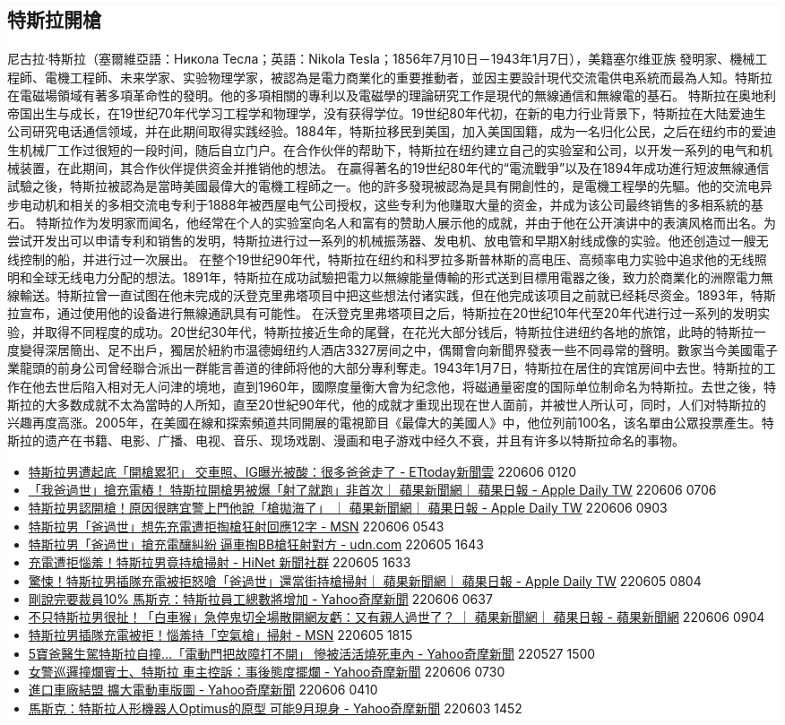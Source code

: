 ## 特斯拉開槍

尼古拉·特斯拉（塞爾維亞語：Никола Тесла；英語：Nikola Tesla；1856年7月10日－1943年1月7日），美籍塞尔维亚族 發明家、機械工程師、電機工程師、未来学家、实验物理学家，被認為是電力商業化的重要推動者，並因主要設計現代交流電供电系統而最為人知。特斯拉在電磁場領域有著多項革命性的發明。他的多項相關的專利以及電磁學的理論研究工作是現代的無線通信和無線電的基石。
特斯拉在奥地利帝国出生与成长，在19世纪70年代学习工程学和物理学，没有获得学位。19世纪80年代初，在新的电力行业背景下，特斯拉在大陆爱迪生公司研究电话通信领域，并在此期间取得实践经验。1884年，特斯拉移民到美国，加入美国国籍，成为一名归化公民，之后在纽约市的爱迪生机械厂工作过很短的一段时间，随后自立门户。在合作伙伴的帮助下，特斯拉在纽约建立自己的实验室和公司，以开发一系列的电气和机械装置，在此期间，其合作伙伴提供资金并推销他的想法。
在贏得著名的19世纪80年代的“電流戰爭”以及在1894年成功進行短波無線通信試驗之後，特斯拉被認為是當時美國最偉大的電機工程師之一。他的許多發現被認為是具有開創性的，是電機工程學的先驅。他的交流电异步电动机和相关的多相交流电专利于1888年被西屋电气公司授权，这些专利为他赚取大量的资金，并成为该公司最终销售的多相系統的基石。
特斯拉作为发明家而闻名，他经常在个人的实验室向名人和富有的赞助人展示他的成就，并由于他在公开演讲中的表演风格而出名。为尝试开发出可以申请专利和销售的发明，特斯拉进行过一系列的机械振荡器、发电机、放电管和早期X射线成像的实验。他还创造过一艘无线控制的船，并进行过一次展出。
在整个19世纪90年代，特斯拉在纽约和科罗拉多斯普林斯的高电压、高频率电力实验中追求他的无线照明和全球无线电力分配的想法。1891年，特斯拉在成功試驗把電力以無線能量傳輸的形式送到目標用電器之後，致力於商業化的洲際電力無線輸送。特斯拉曾一直试图在他未完成的沃登克里弗塔项目中把这些想法付诸实践，但在他完成该项目之前就已经耗尽资金。1893年，特斯拉宣布，通过使用他的设备进行無線通訊具有可能性。
在沃登克里弗塔项目之后，特斯拉在20世纪10年代至20年代进行过一系列的发明实验，并取得不同程度的成功。20世纪30年代，特斯拉接近生命的尾聲，在花光大部分钱后，特斯拉住进纽约各地的旅馆，此時的特斯拉一度變得深居簡出、足不出戶，獨居於紐約市温德姆纽约人酒店3327房间之中，偶爾會向新聞界發表一些不同尋常的聲明。數家当今美國電子業龍頭的前身公司曾经聯合派出一群能言善道的律師将他的大部分專利奪走。1943年1月7日，特斯拉在居住的宾馆房间中去世。特斯拉的工作在他去世后陷入相对无人问津的境地，直到1960年，國際度量衡大會为纪念他，将磁通量密度的国际单位制命名为特斯拉。去世之後，特斯拉的大多数成就不太為當時的人所知，直至20世紀90年代，他的成就才重现出现在世人面前，并被世人所认可，同时，人们对特斯拉的兴趣再度高涨。2005年，在美國在線和探索頻道共同開展的電視節目《最偉大的美國人》中，他位列前100名，该名單由公眾投票產生。特斯拉的遗产在书籍、电影、广播、电视、音乐、现场戏剧、漫画和电子游戏中经久不衰，并且有许多以特斯拉命名的事物。
- [特斯拉男遭起底「開槍累犯」 交車照、IG曝光被酸：很多爸爸走了 - ETtoday新聞雲](https://www.ettoday.net/news/20220606/2266502.htm "特斯拉男遭起底「開槍累犯」 交車照、IG曝光被酸：很多爸爸走了 - ETtoday新聞雲") 220606 0120
- [「我爸過世」搶充電樁！ 特斯拉開槍男被爆「射了就跑」非首次｜ 蘋果新聞網｜ 蘋果日報 - Apple Daily TW](https://www.appledaily.com.tw/local/20220606/ASZEVKYQBFF73DOLEVVQMZVVTI/ "「我爸過世」搶充電樁！ 特斯拉開槍男被爆「射了就跑」非首次｜ 蘋果新聞網｜ 蘋果日報 - Apple Daily TW") 220606 0706
- [特斯拉男認開槍！原因很瞎宜警上門他說「槍拋海了」 ｜ 蘋果新聞網｜ 蘋果日報 - Apple Daily TW](https://www.appledaily.com.tw/local/20220606/5DLNUBP5LBFQDFEJF5CBNY6Z3M/ "特斯拉男認開槍！原因很瞎宜警上門他說「槍拋海了」 ｜ 蘋果新聞網｜ 蘋果日報 - Apple Daily TW") 220606 0903
- [特斯拉男「爸過世」想先充電遭拒掏槍狂射回應12字 - MSN](https://www.msn.com/zh-tw/news/national/%E7%89%B9%E6%96%AF%E6%8B%89%E7%94%B7-%E7%88%B8%E9%81%8E%E4%B8%96-%E6%83%B3%E5%85%88%E5%85%85%E9%9B%BB%E9%81%AD%E6%8B%92-%E6%8E%8F%E6%A7%8D%E7%8B%82%E5%B0%84%E5%9B%9E%E6%87%8912%E5%AD%97/ar-AAY7dkQ?li=BBqj0iS "特斯拉男「爸過世」想先充電遭拒掏槍狂射回應12字 - MSN") 220606 0543
- [特斯拉男「爸過世」搶充電釀糾紛 逼車掏BB槍狂射對方 - udn.com](https://udn.com/news/story/7320/6365647?from=udn-ch1_breaknews-1-0-news "特斯拉男「爸過世」搶充電釀糾紛 逼車掏BB槍狂射對方 - udn.com") 220605 1643
- [充電遭拒惱羞！特斯拉男竟持槍掃射 - HiNet 新聞社群](https://times.hinet.net/picNews/23952273 "充電遭拒惱羞！特斯拉男竟持槍掃射 - HiNet 新聞社群") 220605 1633
- [驚悚！特斯拉男插隊充電被拒怒嗆「爸過世」還當街持槍掃射｜ 蘋果新聞網｜ 蘋果日報 - Apple Daily TW](https://www.appledaily.com.tw/local/20220605/OTNJUUVZW5GJREXDEUO3D6Y5XA/ "驚悚！特斯拉男插隊充電被拒怒嗆「爸過世」還當街持槍掃射｜ 蘋果新聞網｜ 蘋果日報 - Apple Daily TW") 220605 0804
- [剛說完要裁員10% 馬斯克：特斯拉員工總數將增加 - Yahoo奇摩新聞](https://tw.news.yahoo.com/%E5%89%9B%E8%AA%AA%E5%AE%8C%E8%A6%81%E8%A3%81%E5%93%A110-%E9%A6%AC%E6%96%AF%E5%85%8B-%E7%89%B9%E6%96%AF%E6%8B%89%E5%93%A1%E5%B7%A5%E7%B8%BD%E6%95%B8%E5%B0%87%E5%A2%9E%E5%8A%A0-223712613.html "剛說完要裁員10% 馬斯克：特斯拉員工總數將增加 - Yahoo奇摩新聞") 220606 0637
- [不只特斯拉男很扯！「白車猴」急停鬼切全場散開網友虧：又有親人過世了？ ｜ 蘋果新聞網｜ 蘋果日報 - 蘋果新聞網](https://tw.appledaily.com/local/20220606/M6KXY7L3PVAO3PZVYEFFX2CDRU/ "不只特斯拉男很扯！「白車猴」急停鬼切全場散開網友虧：又有親人過世了？ ｜ 蘋果新聞網｜ 蘋果日報 - 蘋果新聞網") 220606 0904
- [特斯拉男插隊充電被拒！惱羞持「空氣槍」掃射 - MSN](https://www.msn.com/zh-tw/news/national/%E7%89%B9%E6%96%AF%E6%8B%89%E7%94%B7%E6%8F%92%E9%9A%8A%E5%85%85%E9%9B%BB%E8%A2%AB%E6%8B%92%EF%BC%81%E6%83%B1%E7%BE%9E%E6%8C%81%E3%80%8C%E7%A9%BA%E6%B0%A3%E6%A7%8D%E3%80%8D%E6%8E%83%E5%B0%84/ar-AAY5Znw?li=BBqiNIb "特斯拉男插隊充電被拒！惱羞持「空氣槍」掃射 - MSN") 220605 1815
- [5寶爸醫生駕特斯拉自撞…「電動門把故障打不開」 慘被活活燒死車內 - Yahoo奇摩新聞](https://tw.news.yahoo.com/5%E5%AF%B6%E7%88%B8%E9%86%AB%E7%94%9F%E9%A7%95%E7%89%B9%E6%96%AF%E6%8B%89%E8%87%AA%E6%92%9E-%E9%9B%BB%E5%8B%95%E9%96%80%E6%8A%8A%E6%95%85%E9%9A%9C%E6%89%93%E4%B8%8D%E9%96%8B-%E6%85%98%E8%A2%AB%E6%B4%BB%E6%B4%BB%E7%87%92%E6%AD%BB%E8%BB%8A%E5%85%A7-065836876.html "5寶爸醫生駕特斯拉自撞…「電動門把故障打不開」 慘被活活燒死車內 - Yahoo奇摩新聞") 220527 1500
- [女警巡邏撞爛賓士、特斯拉 車主控訴：事後態度擺爛 - Yahoo奇摩新聞](https://tw.news.yahoo.com/%E5%A5%B3%E8%AD%A6%E5%B7%A1%E9%82%8F%E6%92%9E%E7%88%9B%E8%B3%93%E5%A3%AB-%E7%89%B9%E6%96%AF%E6%8B%89-%E8%BB%8A%E4%B8%BB%E6%8E%A7%E8%A8%B4-%E4%BA%8B%E5%BE%8C%E6%85%8B%E5%BA%A6%E6%93%BA%E7%88%9B-053022166.html "女警巡邏撞爛賓士、特斯拉 車主控訴：事後態度擺爛 - Yahoo奇摩新聞") 220606 0730
- [進口車廠結盟 擴大電動車版圖 - Yahoo奇摩新聞](https://tw.news.yahoo.com/%E9%80%B2%E5%8F%A3%E8%BB%8A%E5%BB%A0%E7%B5%90%E7%9B%9F-%E6%93%B4%E5%A4%A7%E9%9B%BB%E5%8B%95%E8%BB%8A%E7%89%88%E5%9C%96-201000349.html "進口車廠結盟 擴大電動車版圖 - Yahoo奇摩新聞") 220606 0410
- [馬斯克：特斯拉人形機器人Optimus的原型 可能9月現身 - Yahoo奇摩新聞](https://tw.news.yahoo.com/%E9%A6%AC%E6%96%AF%E5%85%8B-%E7%89%B9%E6%96%AF%E6%8B%89%E4%BA%BA%E5%BD%A2%E6%A9%9F%E5%99%A8%E4%BA%BAoptimus%E7%9A%84%E5%8E%9F%E5%9E%8B-%E5%8F%AF%E8%83%BD9%E6%9C%88%E7%8F%BE%E8%BA%AB-062738198.html "馬斯克：特斯拉人形機器人Optimus的原型 可能9月現身 - Yahoo奇摩新聞") 220603 1452